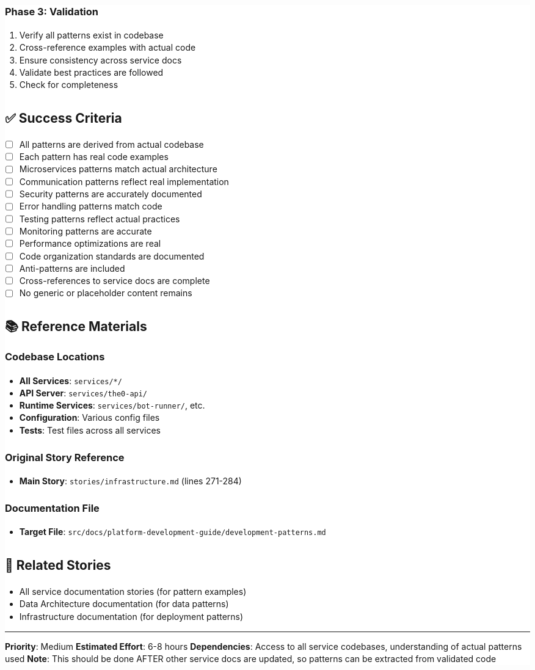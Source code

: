 ### Phase 3: Validation
1. Verify all patterns exist in codebase
2. Cross-reference examples with actual code
3. Ensure consistency across service docs
4. Validate best practices are followed
5. Check for completeness

## ✅ Success Criteria

- [ ] All patterns are derived from actual codebase
- [ ] Each pattern has real code examples
- [ ] Microservices patterns match actual architecture
- [ ] Communication patterns reflect real implementation
- [ ] Security patterns are accurately documented
- [ ] Error handling patterns match code
- [ ] Testing patterns reflect actual practices
- [ ] Monitoring patterns are accurate
- [ ] Performance optimizations are real
- [ ] Code organization standards are documented
- [ ] Anti-patterns are included
- [ ] Cross-references to service docs are complete
- [ ] No generic or placeholder content remains

## 📚 Reference Materials

### Codebase Locations
- **All Services**: `services/*/`
- **API Server**: `services/the0-api/`
- **Runtime Services**: `services/bot-runner/`, etc.
- **Configuration**: Various config files
- **Tests**: Test files across all services

### Original Story Reference
- **Main Story**: `stories/infrastructure.md` (lines 271-284)

### Documentation File
- **Target File**: `src/docs/platform-development-guide/development-patterns.md`

## 🔗 Related Stories
- All service documentation stories (for pattern examples)
- Data Architecture documentation (for data patterns)
- Infrastructure documentation (for deployment patterns)

---

**Priority**: Medium
**Estimated Effort**: 6-8 hours
**Dependencies**: Access to all service codebases, understanding of actual patterns used
**Note**: This should be done AFTER other service docs are updated, so patterns can be extracted from validated code
